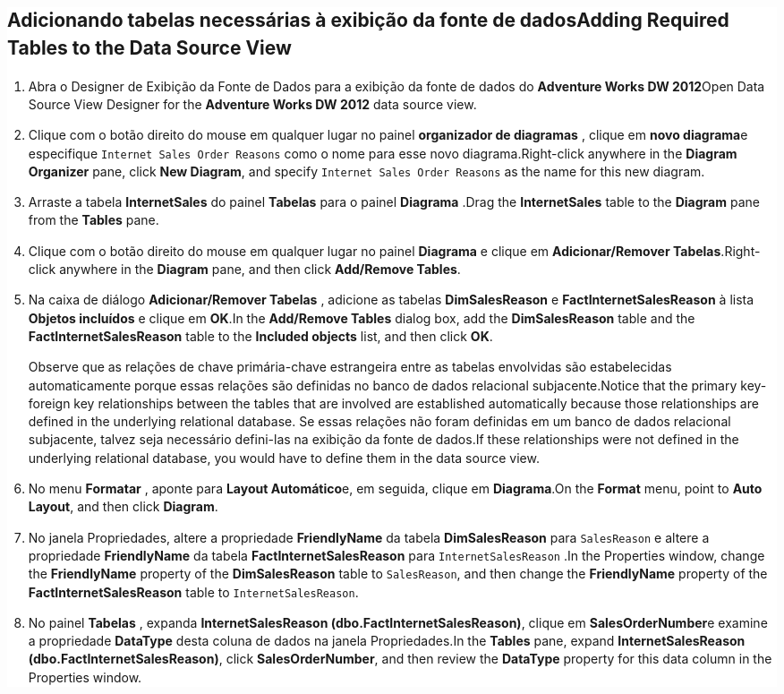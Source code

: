 ## <a name="adding-required-tables-to-the-data-source-view"></a><span data-ttu-id="72048-121">Adicionando tabelas necessárias à exibição da fonte de dados</span><span class="sxs-lookup"><span data-stu-id="72048-121">Adding Required Tables to the Data Source View</span></span>

1.  <span data-ttu-id="72048-122">Abra o Designer de Exibição da Fonte de Dados para a exibição da fonte de dados do **Adventure Works DW 2012**</span><span class="sxs-lookup"><span data-stu-id="72048-122">Open Data Source View Designer for the **Adventure Works DW 2012** data source view.</span></span>

2.  <span data-ttu-id="72048-123">Clique com o botão direito do mouse em qualquer lugar no painel **organizador de diagramas** , clique em **novo diagrama**e especifique `Internet Sales Order Reasons` como o nome para esse novo diagrama.</span><span class="sxs-lookup"><span data-stu-id="72048-123">Right-click anywhere in the **Diagram Organizer** pane, click **New Diagram**, and specify `Internet Sales Order Reasons` as the name for this new diagram.</span></span>

3.  <span data-ttu-id="72048-124">Arraste a tabela **InternetSales** do painel **Tabelas** para o painel **Diagrama** .</span><span class="sxs-lookup"><span data-stu-id="72048-124">Drag the **InternetSales** table to the **Diagram** pane from the **Tables** pane.</span></span>

4.  <span data-ttu-id="72048-125">Clique com o botão direito do mouse em qualquer lugar no painel **Diagrama** e clique em **Adicionar/Remover Tabelas**.</span><span class="sxs-lookup"><span data-stu-id="72048-125">Right-click anywhere in the **Diagram** pane, and then click **Add/Remove Tables**.</span></span>

5.  <span data-ttu-id="72048-126">Na caixa de diálogo **Adicionar/Remover Tabelas** , adicione as tabelas **DimSalesReason** e **FactInternetSalesReason** à lista **Objetos incluídos** e clique em **OK**.</span><span class="sxs-lookup"><span data-stu-id="72048-126">In the **Add/Remove Tables** dialog box, add the **DimSalesReason** table and the **FactInternetSalesReason** table to the **Included objects** list, and then click **OK**.</span></span>

     <span data-ttu-id="72048-127">Observe que as relações de chave primária-chave estrangeira entre as tabelas envolvidas são estabelecidas automaticamente porque essas relações são definidas no banco de dados relacional subjacente.</span><span class="sxs-lookup"><span data-stu-id="72048-127">Notice that the primary key-foreign key relationships between the tables that are involved are established automatically because those relationships are defined in the underlying relational database.</span></span> <span data-ttu-id="72048-128">Se essas relações não foram definidas em um banco de dados relacional subjacente, talvez seja necessário defini-las na exibição da fonte de dados.</span><span class="sxs-lookup"><span data-stu-id="72048-128">If these relationships were not defined in the underlying relational database, you would have to define them in the data source view.</span></span>

6.  <span data-ttu-id="72048-129">No menu **Formatar** , aponte para **Layout Automático**e, em seguida, clique em **Diagrama**.</span><span class="sxs-lookup"><span data-stu-id="72048-129">On the **Format** menu, point to **Auto Layout**, and then click **Diagram**.</span></span>

7.  <span data-ttu-id="72048-130">No janela Propriedades, altere a propriedade **FriendlyName** da tabela **DimSalesReason** para `SalesReason` e altere a propriedade **FriendlyName** da tabela **FactInternetSalesReason** para `InternetSalesReason` .</span><span class="sxs-lookup"><span data-stu-id="72048-130">In the Properties window, change the **FriendlyName** property of the **DimSalesReason** table to `SalesReason`, and then change the **FriendlyName** property of the **FactInternetSalesReason** table to `InternetSalesReason`.</span></span>

8.  <span data-ttu-id="72048-131">No painel **Tabelas** , expanda **InternetSalesReason (dbo.FactInternetSalesReason)**, clique em **SalesOrderNumber**e examine a propriedade **DataType** desta coluna de dados na janela Propriedades.</span><span class="sxs-lookup"><span data-stu-id="72048-131">In the **Tables** pane, expand **InternetSalesReason (dbo.FactInternetSalesReason)**, click **SalesOrderNumber**, and then review the **DataType** property for this data column in the Properties window.</span></span>
